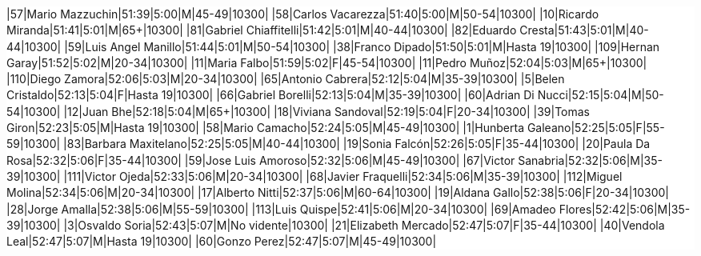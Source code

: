 |57|Mario Mazzuchin|51:39|5:00|M|45-49|10300|
|58|Carlos Vacarezza|51:40|5:00|M|50-54|10300|
|10|Ricardo Miranda|51:41|5:01|M|65+|10300|
|81|Gabriel Chiaffitelli|51:42|5:01|M|40-44|10300|
|82|Eduardo Cresta|51:43|5:01|M|40-44|10300|
|59|Luis Angel Manillo|51:44|5:01|M|50-54|10300|
|38|Franco Dipado|51:50|5:01|M|Hasta 19|10300|
|109|Hernan Garay|51:52|5:02|M|20-34|10300|
|11|Maria Falbo|51:59|5:02|F|45-54|10300|
|11|Pedro Muñoz|52:04|5:03|M|65+|10300|
|110|Diego Zamora|52:06|5:03|M|20-34|10300|
|65|Antonio Cabrera|52:12|5:04|M|35-39|10300|
|5|Belen Cristaldo|52:13|5:04|F|Hasta 19|10300|
|66|Gabriel Borelli|52:13|5:04|M|35-39|10300|
|60|Adrian Di Nucci|52:15|5:04|M|50-54|10300|
|12|Juan Bhe|52:18|5:04|M|65+|10300|
|18|Viviana Sandoval|52:19|5:04|F|20-34|10300|
|39|Tomas Giron|52:23|5:05|M|Hasta 19|10300|
|58|Mario Camacho|52:24|5:05|M|45-49|10300|
|1|Hunberta Galeano|52:25|5:05|F|55-59|10300|
|83|Barbara Maxitelano|52:25|5:05|M|40-44|10300|
|19|Sonia Falcón|52:26|5:05|F|35-44|10300|
|20|Paula Da Rosa|52:32|5:06|F|35-44|10300|
|59|Jose Luis Amoroso|52:32|5:06|M|45-49|10300|
|67|Victor Sanabria|52:32|5:06|M|35-39|10300|
|111|Victor Ojeda|52:33|5:06|M|20-34|10300|
|68|Javier Fraquelli|52:34|5:06|M|35-39|10300|
|112|Miguel Molina|52:34|5:06|M|20-34|10300|
|17|Alberto Nitti|52:37|5:06|M|60-64|10300|
|19|Aldana Gallo|52:38|5:06|F|20-34|10300|
|28|Jorge Amalla|52:38|5:06|M|55-59|10300|
|113|Luis Quispe|52:41|5:06|M|20-34|10300|
|69|Amadeo Flores|52:42|5:06|M|35-39|10300|
|3|Osvaldo Soria|52:43|5:07|M|No vidente|10300|
|21|Elizabeth Mercado|52:47|5:07|F|35-44|10300|
|40|Vendola Leal|52:47|5:07|M|Hasta 19|10300|
|60|Gonzo Perez|52:47|5:07|M|45-49|10300|